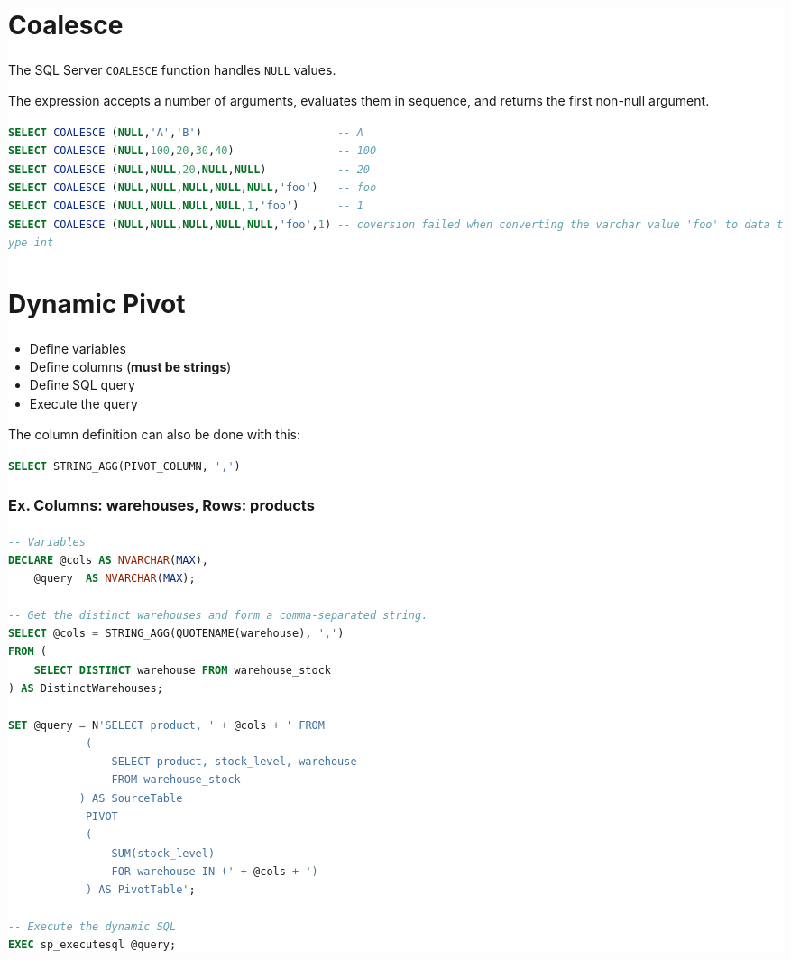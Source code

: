# Coalesce

The SQL Server `COALESCE` function handles `NULL` values.

The expression accepts a number of arguments, evaluates them in sequence, and returns the first non-null argument.

```sql
SELECT COALESCE (NULL,'A','B')                     -- A
SELECT COALESCE (NULL,100,20,30,40)                -- 100
SELECT COALESCE (NULL,NULL,20,NULL,NULL)           -- 20
SELECT COALESCE (NULL,NULL,NULL,NULL,NULL,'foo')   -- foo
SELECT COALESCE (NULL,NULL,NULL,NULL,1,'foo')      -- 1
SELECT COALESCE (NULL,NULL,NULL,NULL,NULL,'foo',1) -- coversion failed when converting the varchar value 'foo' to data type int
```

# Dynamic Pivot

-   Define variables
-   Define columns (**must be strings**)
-   Define SQL query
-   Execute the query

The column definition can also be done with this:

```sql
SELECT STRING_AGG(PIVOT_COLUMN, ',')
```

### **Ex. Columns: warehouses, Rows: products**

```sql
-- Variables
DECLARE @cols AS NVARCHAR(MAX),
    @query  AS NVARCHAR(MAX);

-- Get the distinct warehouses and form a comma-separated string.
SELECT @cols = STRING_AGG(QUOTENAME(warehouse), ',')
FROM (
    SELECT DISTINCT warehouse FROM warehouse_stock
) AS DistinctWarehouses;

SET @query = N'SELECT product, ' + @cols + ' FROM
            (
                SELECT product, stock_level, warehouse
                FROM warehouse_stock
           ) AS SourceTable
            PIVOT
            (
                SUM(stock_level)
                FOR warehouse IN (' + @cols + ')
            ) AS PivotTable';

-- Execute the dynamic SQL
EXEC sp_executesql @query;
```
